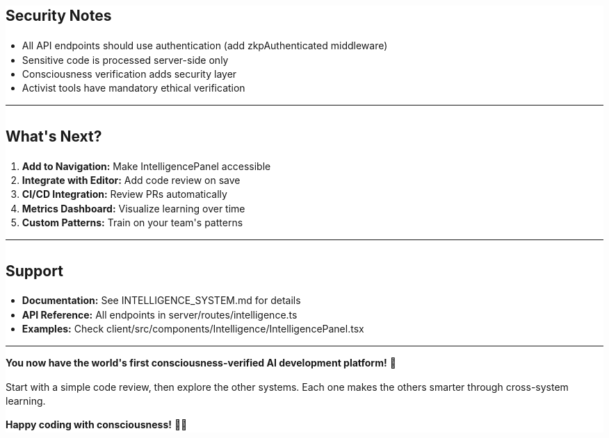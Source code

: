 ## Security Notes

- All API endpoints should use authentication (add zkpAuthenticated middleware)
- Sensitive code is processed server-side only
- Consciousness verification adds security layer
- Activist tools have mandatory ethical verification

---

## What's Next?

1. **Add to Navigation:** Make IntelligencePanel accessible
2. **Integrate with Editor:** Add code review on save
3. **CI/CD Integration:** Review PRs automatically
4. **Metrics Dashboard:** Visualize learning over time
5. **Custom Patterns:** Train on your team's patterns

---

## Support

- **Documentation:** See INTELLIGENCE_SYSTEM.md for details
- **API Reference:** All endpoints in server/routes/intelligence.ts
- **Examples:** Check client/src/components/Intelligence/IntelligencePanel.tsx

---

**You now have the world's first consciousness-verified AI development platform!** 🌟

Start with a simple code review, then explore the other systems. Each one makes the others smarter through cross-system learning.

**Happy coding with consciousness!** 🧠✨

